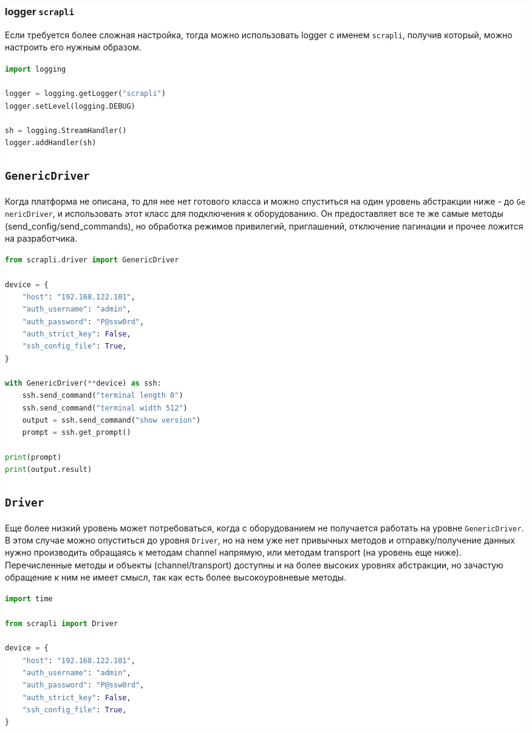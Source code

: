### logger `scrapli`

Если требуется более сложная настройка, тогда можно использовать logger с именем `scrapli`, получив который, можно настроить его нужным образом.

```python
import logging

logger = logging.getLogger("scrapli")
logger.setLevel(logging.DEBUG)

sh = logging.StreamHandler()
logger.addHandler(sh)
```

## `GenericDriver`

Когда платформа не описана, то для нее нет готового класса и можно спуститься на один уровень абстракции ниже - до `GenericDriver`, и использовать этот класс для подключения к оборудованию. Он предоставляет все те же самые методы (send_config/send_commands), но обработка режимов привилегий, приглашений, отключение пагинации и прочее ложится на разработчика.

```python
from scrapli.driver import GenericDriver

device = {
    "host": "192.168.122.101",
    "auth_username": "admin",
    "auth_password": "P@ssw0rd",
    "auth_strict_key": False,
    "ssh_config_file": True,
}

with GenericDriver(**device) as ssh:
    ssh.send_command("terminal length 0")
    ssh.send_command("terminal width 512")    
    output = ssh.send_command("show version")
    prompt = ssh.get_prompt()

print(prompt)
print(output.result)
```

## `Driver`

Еще более низкий уровень может потребоваться, когда с оборудованием не получается работать на уровне `GenericDriver`. В этом случае можно опуститься до уровня `Driver`, но на нем уже нет привычных методов и отправку/получение данных нужно производить обращаясь к методам channel напрямую, или методам transport (на уровень еще ниже). Перечисленные методы и объекты (channel/transport) доступны и на более высоких уровнях абстракции, но зачастую обращение к ним не имеет смысл, так как есть более высокоуровневые методы.

```python
import time

from scrapli import Driver

device = {
    "host": "192.168.122.101",
    "auth_username": "admin",
    "auth_password": "P@ssw0rd",
    "auth_strict_key": False,
    "ssh_config_file": True,
}

```